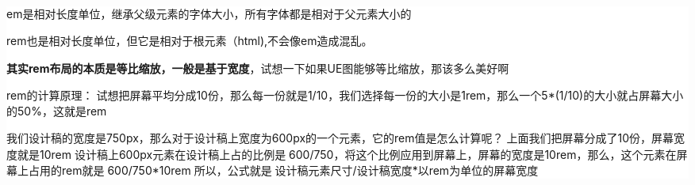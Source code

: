 em是相对长度单位，继承父级元素的字体大小，所有字体都是相对于父元素大小的

rem也是相对长度单位，但它是相对于根元素（html),不会像em造成混乱。

**其实rem布局的本质是等比缩放，一般是基于宽度**，试想一下如果UE图能够等比缩放，那该多么美好啊

rem的计算原理：
试想把屏幕平均分成10份，那么每一份就是1/10，我们选择每一份的大小是1rem，那么一个5*(1/10)的大小就占屏幕大小的50%，这就是rem

我们设计稿的宽度是750px，那么对于设计稿上宽度为600px的一个元素，它的rem值是怎么计算呢？
上面我们把屏幕分成了10份，屏幕宽度就是10rem
设计稿上600px元素在设计稿上占的比例是 600/750，将这个比例应用到屏幕上，屏幕的宽度是10rem，那么，这个元素在屏幕上占用的rem就是 600/750*10rem
所以，公式就是 设计稿元素尺寸/设计稿宽度\*以rem为单位的屏幕宽度